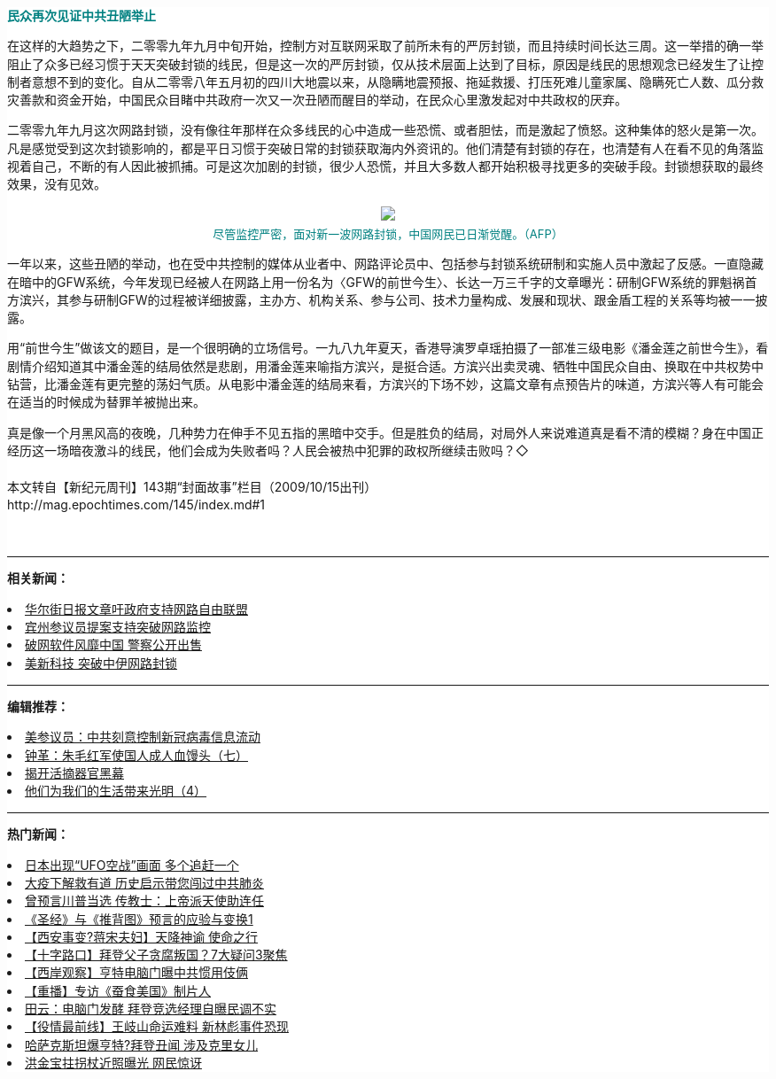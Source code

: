 <p><font color="#008080"><b>民众再次见证中共丑陋举止</b></font></p>
<p>在这样的大趋势之下，二零零九年九月中旬开始，控制方对互联网采取了前所未有的严厉封锁，而且持续时间长达三周。这一举措的确一举阻止了众多已经习惯于天天突破封锁的线民，但是这一次的严厉封锁，仅从技术层面上达到了目标，原因是线民的思想观念已经发生了让控制者意想不到的变化。自从二零零八年五月初的四川大地震以来，从隐瞒地震预报、拖延救援、打压死难儿童家属、隐瞒死亡人数、瓜分救灾善款和资金开始，中国民众目睹中共政府一次又一次丑陋而醒目的举动，在民众心里激发起对中共政权的厌弃。</p>
<p>二零零九年九月这次网路封锁，没有像往年那样在众多线民的心中造成一些恐慌、或者胆怯，而是激起了愤怒。这种集体的怒火是第一次。凡是感觉受到这次封锁影响的，都是平日习惯于突破日常的封锁获取海内外资讯的。他们清楚有封锁的存在，也清楚有人在看不见的角落监视着自己，不断的有人因此被抓捕。可是这次加剧的封锁，很少人恐慌，并且大多数人都开始积极寻找更多的突破手段。封锁想获取的最终效果，没有见效。</p>
<p align="center"><img border="0" src="//mag.epochtimes.com/145/37-01.jpg" width="300" b="364"><br /><font size="2" color="#008080">尽管监控严密，面对新一波网路封锁，中国网民已日渐觉醒。（AFP）</font></p>
<p>一年以来，这些丑陋的举动，也在受中共控制的媒体从业者中、网路评论员中、包括参与封锁系统研制和实施人员中激起了反感。一直隐藏在暗中的GFW系统，今年发现已经被人在网路上用一份名为〈GFW的前世今生〉、长达一万三千字的文章曝光：研制GFW系统的罪魁祸首方滨兴，其参与研制GFW的过程被详细披露，主办方、机构关系、参与公司、技术力量构成、发展和现状、跟金盾工程的关系等均被一一披露。</p>
<p>用“前世今生”做该文的题目，是一个很明确的立场信号。一九八九年夏天，香港导演罗卓瑶拍摄了一部准三级电影《潘金莲之前世今生》，看剧情介绍知道其中潘金莲的结局依然是悲剧，用潘金莲来喻指方滨兴，是挺合适。方滨兴出卖灵魂、牺牲中国民众自由、换取在中共权势中钻营，比潘金莲有更完整的荡妇气质。从电影中潘金莲的结局来看，方滨兴的下场不妙，这篇文章有点预告片的味道，方滨兴等人有可能会在适当的时候成为替罪羊被抛出来。</p>
<p>真是像一个月黑风高的夜晚，几种势力在伸手不见五指的黑暗中交手。但是胜负的结局，对局外人来说难道真是看不清的模糊？身在中国正经历这一场暗夜激斗的线民，他们会成为失败者吗？人民会被热中犯罪的政权所继续击败吗？◇<br />　<br />本文转自【新纪元周刊】143期“封面故事”栏目（2009/10/15出刊）<br /><ahref=" http://mag.epochtimes.com/145/index.md#1 "target="_blank"> http://mag.epochtimes.com/145/index.md#1 </a></p>
<p> <font color=#ffffff>(http://www.dajiyuan.com)</font></p>
	
<hr>


<strong>相关新闻：</strong>
<li><a href="https://github.com/jpmljf3654/djy/blob/master/gb/9/7/28/n2604822.md#1">华尔街日报文章吁政府支持网路自由联盟</a></li>
<li><a href="https://github.com/jpmljf3654/djy/blob/master/gb/9/7/31/n2608441.md#1">宾州参议员提案支持突破网路监控</a></li>
<li><a href="https://github.com/jpmljf3654/djy/blob/master/gb/9/8/10/n2619206.md#1">破网软件风靡中国  警察公开出售</a></li>
<li><a href="https://github.com/jpmljf3654/djy/blob/master/gb/9/8/15/n2624450.md#1">美新科技  突破中伊网路封锁</a></li>
<hr>


<strong>编辑推荐：</strong>
<li><a href="https://github.com/onzhi266/djy/blob/master/gb/20/2/22/n11887949.md#1">美参议员：中共刻意控制新冠病毒信息流动</a></li>
<li><a href="https://github.com/tsiac2612/djy/blob/master/gb/17/10/23/n9759878.md#1" target="_blank">钟革：朱毛红军使国人成人血馒头（七）</a></li><li><a href="https://github.com/jpmljf3654/djy/blob/master/gb/10/4/19/n2881569.md?dfh#1" target="_blank">揭开活摘器官黑幕</a></li><li><a href="https://github.com/tsiac2612/djy/blob/master/gb/19/10/21/n11602447.md#1" target="_blank">他们为我们的生活带来光明（4）</a></li>
<hr>

<strong>热门新闻：</strong>
<li><a href="https://github.com/jpmljf3654/djy/blob/master/gb/20/10/14/n12474369.md#1">日本出现“UFO空战”画面 多个追赶一个</a></li>
<li><a href="https://github.com/jpmljf3654/djy/blob/master/gb/20/2/14/n11869946.md#1">大疫下解救有道 历史启示带您闯过中共肺炎</a></li>
<li><a href="https://github.com/jpmljf3654/djy/blob/master/gb/20/10/16/n12479879.md#1">曾预言川普当选 传教士：上帝派天使助连任</a></li>
<li><a href="https://github.com/jpmljf3654/djy/blob/master/gb/20/9/30/n12440550.md#1">《圣经》与《推背图》预言的应验与变换1</a></li>
<li><a href="https://github.com/jpmljf3654/djy/blob/master/gb/20/9/3/n12378281.md#1">【西安事变?蒋宋夫妇】天降神谕 使命之行</a></li>
<li><a href="https://github.com/jpmljf3654/djy/blob/master/gb/20/10/20/n12487922.md#1">【十字路口】拜登父子贪腐叛国？7大疑问3聚焦</a></li>
<li><a href="https://github.com/jpmljf3654/djy/blob/master/gb/20/10/20/n12487958.md#1">【西岸观察】亨特电脑门曝中共惯用伎俩</a></li>
<li><a href="https://github.com/jpmljf3654/djy/blob/master/gb/20/10/19/n12487448.md#1">【重播】专访《蚕食美国》制片人</a></li>
<li><a href="https://github.com/jpmljf3654/djy/blob/master/gb/20/10/18/n12483848.md#1">田云：电脑门发酵 拜登竞选经理自曝民调不实</a></li>
<li><a href="https://github.com/jpmljf3654/djy/blob/master/gb/20/10/18/n12484807.md#1">【役情最前线】王岐山命运难料 新林彪事件恐现</a></li>
<li><a href="https://github.com/jpmljf3654/djy/blob/master/gb/20/10/18/n12484808.md#1">哈萨克斯坦爆亨特?拜登丑闻 涉及克里女儿</a></li>
<li><a href="https://github.com/jpmljf3654/djy/blob/master/gb/20/10/18/n12484792.md#1">洪金宝拄拐杖近照曝光 网民惊讶</a></li>